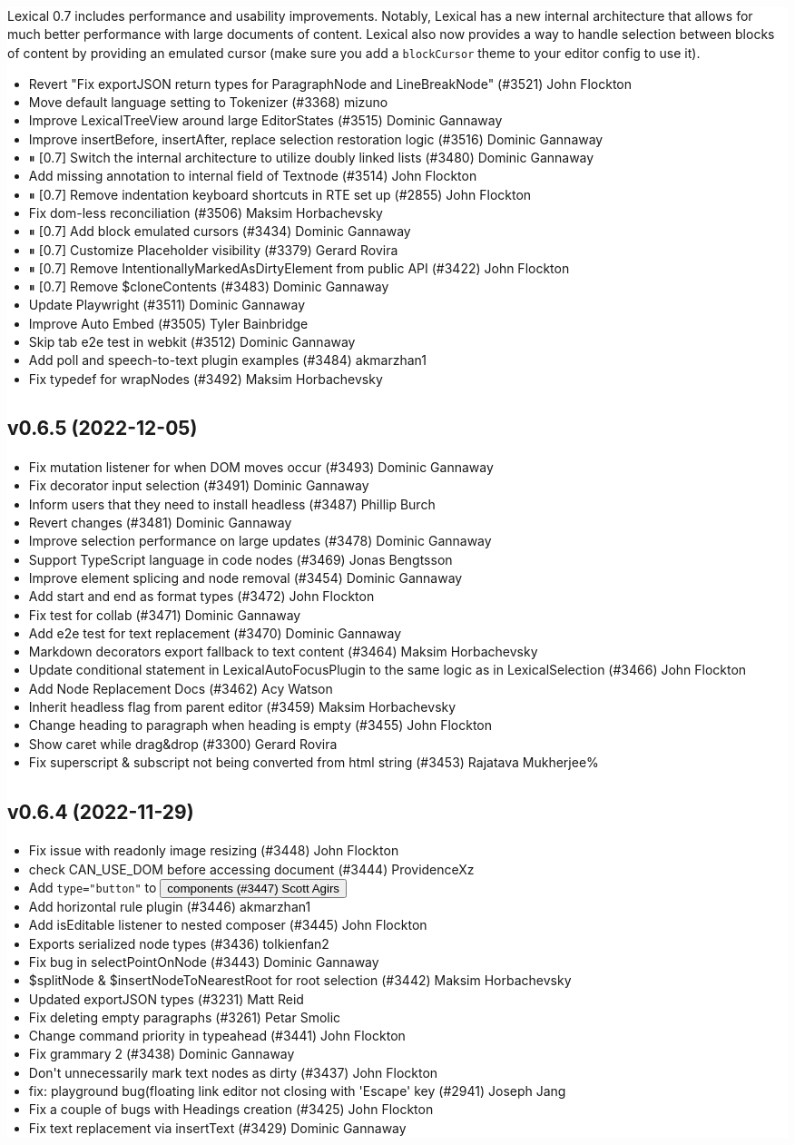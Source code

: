 Lexical 0.7 includes performance and usability improvements. Notably, Lexical has a new internal architecture that allows for
much better performance with large documents of content. Lexical also now provides a way to handle selection between blocks
of content by providing an emulated cursor (make sure you add a `blockCursor` theme to your editor config to use it).

- Revert "Fix exportJSON return types for ParagraphNode and LineBreakNode" (#3521) John Flockton
- Move default language setting to Tokenizer (#3368) mizuno
- Improve LexicalTreeView around large EditorStates (#3515) Dominic Gannaway
- Improve insertBefore, insertAfter, replace selection restoration logic (#3516) Dominic Gannaway
- ⏸ [0.7] Switch the internal architecture to utilize doubly linked lists (#3480) Dominic Gannaway
- Add missing annotation to internal field of Textnode (#3514) John Flockton
- ⏸ [0.7] Remove indentation keyboard shortcuts in RTE set up (#2855) John Flockton
- Fix dom-less reconciliation (#3506) Maksim Horbachevsky
- ⏸ [0.7] Add block emulated cursors (#3434) Dominic Gannaway
- ⏸ [0.7] Customize Placeholder visibility (#3379) Gerard Rovira
- ⏸ [0.7] Remove IntentionallyMarkedAsDirtyElement from public API (#3422) John Flockton
- ⏸ [0.7] Remove $cloneContents (#3483) Dominic Gannaway
- Update Playwright (#3511) Dominic Gannaway
- Improve Auto Embed (#3505) Tyler Bainbridge
- Skip tab e2e test in webkit (#3512) Dominic Gannaway
- Add poll and speech-to-text plugin examples (#3484) akmarzhan1
- Fix typedef for wrapNodes (#3492) Maksim Horbachevsky

## v0.6.5 (2022-12-05)

- Fix mutation listener for when DOM moves occur (#3493) Dominic Gannaway
- Fix decorator input selection (#3491) Dominic Gannaway
- Inform users that they need to install headless (#3487) Phillip Burch
- Revert changes (#3481) Dominic Gannaway
- Improve selection performance on large updates (#3478) Dominic Gannaway
- Support TypeScript language in code nodes (#3469) Jonas Bengtsson
- Improve element splicing and node removal (#3454) Dominic Gannaway
- Add start and end as format types (#3472) John Flockton
- Fix test for collab (#3471) Dominic Gannaway
- Add e2e test for text replacement (#3470) Dominic Gannaway
- Markdown decorators export fallback to text content (#3464) Maksim Horbachevsky
- Update conditional statement in LexicalAutoFocusPlugin to the same logic as in LexicalSelection (#3466) John Flockton
- Add Node Replacement Docs (#3462) Acy Watson
- Inherit headless flag from parent editor (#3459) Maksim Horbachevsky
- Change heading to paragraph when heading is empty (#3455) John Flockton
- Show caret while drag&drop (#3300) Gerard Rovira
- Fix superscript & subscript not being converted from html string (#3453) Rajatava Mukherjee%

## v0.6.4 (2022-11-29)

- Fix issue with readonly image resizing (#3448) John Flockton
- check CAN_USE_DOM before accessing document (#3444) ProvidenceXz
- Add `type="button"` to <button /> components (#3447) Scott Agirs
- Add horizontal rule plugin (#3446) akmarzhan1
- Add isEditable listener to nested composer (#3445) John Flockton
- Exports serialized node types (#3436) tolkienfan2
- Fix bug in selectPointOnNode (#3443) Dominic Gannaway
- $splitNode & $insertNodeToNearestRoot for root selection (#3442) Maksim Horbachevsky
- Updated exportJSON types (#3231) Matt Reid
- Fix deleting empty paragraphs (#3261) Petar Smolic
- Change command priority in typeahead (#3441) John Flockton
- Fix grammary 2 (#3438) Dominic Gannaway
- Don't unnecessarily mark text nodes as dirty (#3437) John Flockton
- fix: playground bug(floating link editor not closing with 'Escape' key (#2941) Joseph Jang
- Fix a couple of bugs with Headings creation (#3425) John Flockton
- Fix text replacement via insertText (#3429) Dominic Gannaway